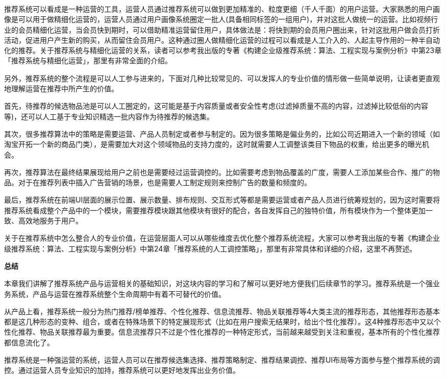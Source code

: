 推荐系统可以看成是一种运营的工具，运营人员通过推荐系统可以做到更加精准的、粒度更细（千人千面）的用户运营。大家熟悉的用户画像是可以用于做精细化运营的，运营人员通过用户画像系统圈定一批人(具备相同标签的一组用户)，并对这批人做统一的运营。比如视频行业的会员精细化运营，当会员快到期时，可以借助精准运营留住用户，具体做法是：将快到期的会员用户圈出来，针对这批用户做会员打折活动，促进用户产生新的购买，从而留住会员用户。这种通过圈人做精细化运营的过程可以看成是人工介入的、人起主导作用的一种半自动化的推荐。关于推荐系统与精细化运营的关系，读者可以参考我出版的专著《构建企业级推荐系统：算法、工程实现与案例分析》中第23章「推荐系统与精细化运营」，那里有非常全面的介绍。

另外，推荐系统的整个流程是可以人工参与进来的，下面对几种比较常见的、可以发挥人的专业价值的情形做一些简单说明，让读者更直观地理解运营在推荐中所产生的价值。

首先，待推荐的候选物品池是可以人工圈定的，这可能是基于内容质量或者安全性考虑(过滤掉质量不高的内容，过滤掉比较低俗的内容等)，还可以人工基于专业知识精选一批内容作为待推荐的候选集。

其次，很多推荐算法中的策略是需要运营、产品人员制定或者参与制定的。因为很多策略是偏业务的，比如公司近期进入一个新的领域（如淘宝开拓一个新的商品门类），是需要加大对这个领域物品的支持力度的，这时就需要人工调整该类目下物品的权重，给出更多的曝光机会。

再次，推荐算法在最终结果展现给用户之前也是需要经过运营调控的。比如需要考虑到物品覆盖的广度，需要人工添加某些合作、推广的物品。对于在推荐列表中插入广告营销的场景，也是需要人工制定规则来控制广告的数量和频度的。

最后，推荐系统在前端UI层面的展示位置、展示数量、排布规则、交互形式等都是需要运营或者产品人员进行统筹规划的，因为这时需要将推荐系统看成整个产品中的一个模块，需要推荐模块跟其他模块有很好的配合，各自发挥自己的独特价值，所有模块作为一个整体更加一致、高效地服务于用户。

关于在推荐系统中怎么整合人的专业价值，在运营层面人可以从哪些维度去优化整个推荐系统流程，大家可以参考我出版的专著《构建企业级推荐系统：算法、工程实现与案例分析》中第24章「推荐系统的人工调控策略」，那里有非常具体和详细的介绍，这里不再赘述。

**总结**

本章我们讲解了推荐系统产品与运营相关的基础知识，对这块内容的学习和了解可以更好地方便我们后续章节的学习。推荐系统是一个强业务系统，产品与运营在推荐系统整个生命周期中有着不可替代的价值。

从产品上看，推荐系统一般分为热门推荐/榜单推荐、个性化推荐、信息流推荐、物品关联推荐等4大类主流的推荐形态，其他推荐形态基本都是这几种形态的变种、组合，或者在特殊场景下的特定展现形式（比如在用户搜索无结果时，给出个性化推荐）。这4种推荐形态中又以个性化推荐、物品关联推荐最为重要。信息流推荐只不过是个性化推荐的一种特定形式，当前越来越受到关注和重视，基本所有的个性化推荐都信息流化了。

 推荐系统是一种强运营的系统，运营人员可以在推荐候选集选择、推荐策略制定、推荐结果调控、推荐UI布局等方面参与整个推荐系统的调控。通过运营人员专业知识的加持，推荐系统可以更好地发挥出业务价值。

 